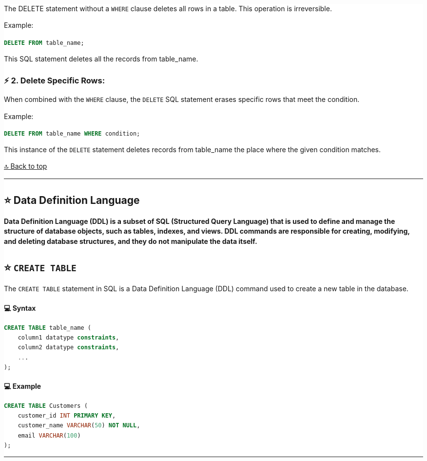 The DELETE statement without a `WHERE` clause deletes all rows in a table. This operation is irreversible.

Example:

```SQL
DELETE FROM table_name;
```

This SQL statement deletes all the records from table_name.

### ⚡ 2. Delete Specific Rows:

When combined with the `WHERE` clause, the `DELETE` SQL statement erases specific rows that meet the condition.

Example:

```SQL
DELETE FROM table_name WHERE condition;
```

This instance of the `DELETE` statement deletes records from table_name the place where the given condition matches.

[🔝 Back to top](#📍-overview)

---

## ⭐ Data Definition Language

**Data Definition Language (DDL) is a subset of SQL (Structured Query Language) that is used to define and manage the structure of database objects, such as tables, indexes, and views. DDL commands are responsible for creating, modifying, and deleting database structures, and they do not manipulate the data itself.**

## ⭐ `CREATE TABLE`

The `CREATE TABLE` statement in SQL is a Data Definition Language (DDL) command used to create a new table in the database.

#### 💻 Syntax

```sql
CREATE TABLE table_name (
    column1 datatype constraints,
    column2 datatype constraints,
    ...
);
```

#### 💻 Example

```sql
CREATE TABLE Customers (
    customer_id INT PRIMARY KEY,
    customer_name VARCHAR(50) NOT NULL,
    email VARCHAR(100)
);
```

---